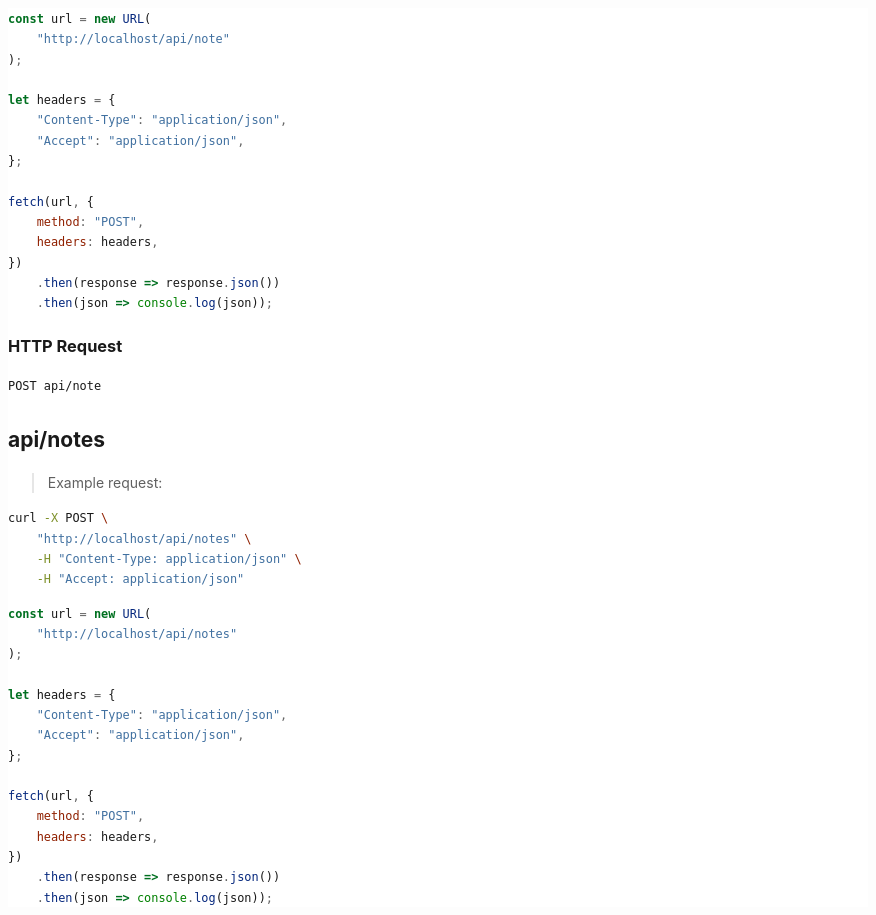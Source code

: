 ```javascript
const url = new URL(
    "http://localhost/api/note"
);

let headers = {
    "Content-Type": "application/json",
    "Accept": "application/json",
};

fetch(url, {
    method: "POST",
    headers: headers,
})
    .then(response => response.json())
    .then(json => console.log(json));
```



### HTTP Request
`POST api/note`





## api/notes
> Example request:

```bash
curl -X POST \
    "http://localhost/api/notes" \
    -H "Content-Type: application/json" \
    -H "Accept: application/json"
```

```javascript
const url = new URL(
    "http://localhost/api/notes"
);

let headers = {
    "Content-Type": "application/json",
    "Accept": "application/json",
};

fetch(url, {
    method: "POST",
    headers: headers,
})
    .then(response => response.json())
    .then(json => console.log(json));
```
